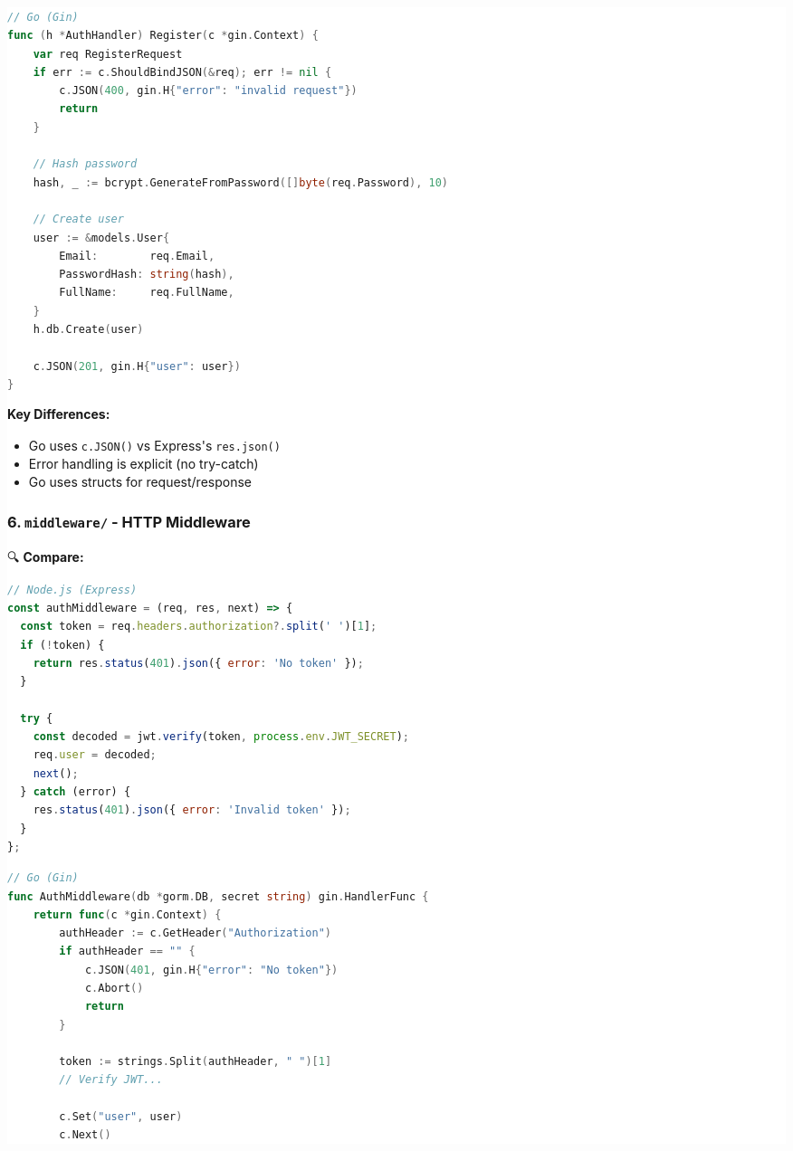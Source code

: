 ```go
// Go (Gin)
func (h *AuthHandler) Register(c *gin.Context) {
    var req RegisterRequest
    if err := c.ShouldBindJSON(&req); err != nil {
        c.JSON(400, gin.H{"error": "invalid request"})
        return
    }
    
    // Hash password
    hash, _ := bcrypt.GenerateFromPassword([]byte(req.Password), 10)
    
    // Create user
    user := &models.User{
        Email:        req.Email,
        PasswordHash: string(hash),
        FullName:     req.FullName,
    }
    h.db.Create(user)
    
    c.JSON(201, gin.H{"user": user})
}
```

**Key Differences:**
- Go uses `c.JSON()` vs Express's `res.json()`
- Error handling is explicit (no try-catch)
- Go uses structs for request/response

### 6. `middleware/` - HTTP Middleware

🔍 **Compare:**
```javascript
// Node.js (Express)
const authMiddleware = (req, res, next) => {
  const token = req.headers.authorization?.split(' ')[1];
  if (!token) {
    return res.status(401).json({ error: 'No token' });
  }
  
  try {
    const decoded = jwt.verify(token, process.env.JWT_SECRET);
    req.user = decoded;
    next();
  } catch (error) {
    res.status(401).json({ error: 'Invalid token' });
  }
};
```

```go
// Go (Gin)
func AuthMiddleware(db *gorm.DB, secret string) gin.HandlerFunc {
    return func(c *gin.Context) {
        authHeader := c.GetHeader("Authorization")
        if authHeader == "" {
            c.JSON(401, gin.H{"error": "No token"})
            c.Abort()
            return
        }
        
        token := strings.Split(authHeader, " ")[1]
        // Verify JWT...
        
        c.Set("user", user)
        c.Next()
```